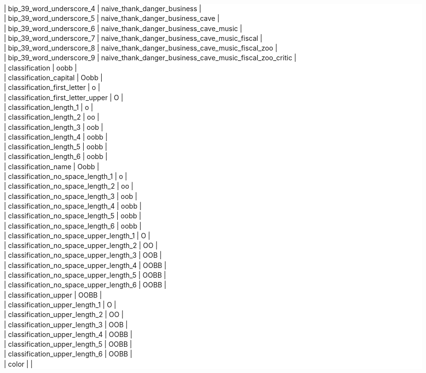 | bip_39_word_underscore_4 | naive_thank_danger_business |  
| bip_39_word_underscore_5 | naive_thank_danger_business_cave |  
| bip_39_word_underscore_6 | naive_thank_danger_business_cave_music |  
| bip_39_word_underscore_7 | naive_thank_danger_business_cave_music_fiscal |  
| bip_39_word_underscore_8 | naive_thank_danger_business_cave_music_fiscal_zoo |  
| bip_39_word_underscore_9 | naive_thank_danger_business_cave_music_fiscal_zoo_critic |  
| classification | oobb |  
| classification_capital | Oobb |  
| classification_first_letter | o |  
| classification_first_letter_upper | O |  
| classification_length_1 | o |  
| classification_length_2 | oo |  
| classification_length_3 | oob |  
| classification_length_4 | oobb |  
| classification_length_5 | oobb |  
| classification_length_6 | oobb |  
| classification_name | Oobb |  
| classification_no_space_length_1 | o |  
| classification_no_space_length_2 | oo |  
| classification_no_space_length_3 | oob |  
| classification_no_space_length_4 | oobb |  
| classification_no_space_length_5 | oobb |  
| classification_no_space_length_6 | oobb |  
| classification_no_space_upper_length_1 | O |  
| classification_no_space_upper_length_2 | OO |  
| classification_no_space_upper_length_3 | OOB |  
| classification_no_space_upper_length_4 | OOBB |  
| classification_no_space_upper_length_5 | OOBB |  
| classification_no_space_upper_length_6 | OOBB |  
| classification_upper | OOBB |  
| classification_upper_length_1 | O |  
| classification_upper_length_2 | OO |  
| classification_upper_length_3 | OOB |  
| classification_upper_length_4 | OOBB |  
| classification_upper_length_5 | OOBB |  
| classification_upper_length_6 | OOBB |  
| color |  |  
